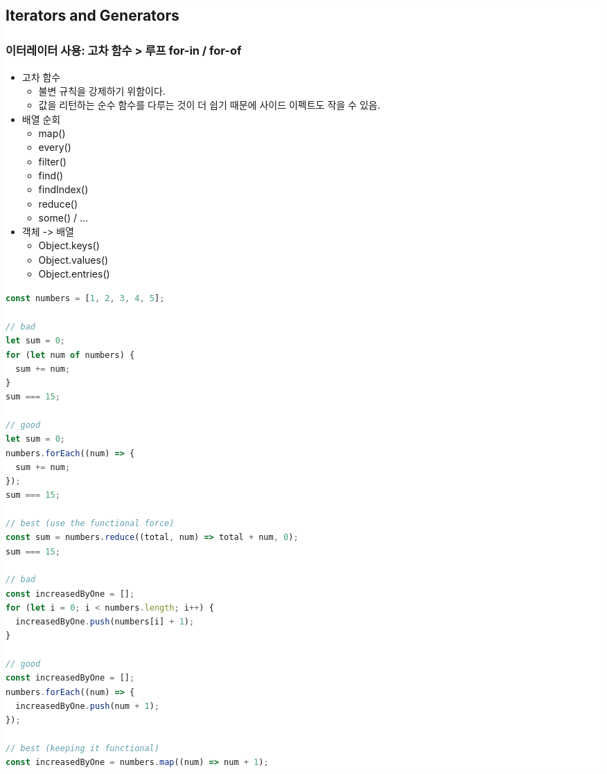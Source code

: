 ## Iterators and Generators

### 이터레이터 사용: 고차 함수 > 루프 for-in / for-of
- 고차 함수
    - 불변 규칙을 강제하기 위함이다.
    - 값을 리턴하는 순수 함수를 다루는 것이 더 쉽기 때문에 사이드 이펙트도 작을 수 있음.
- 배열 순회
    - map()
    - every()
    - filter()
    - find()
    - findIndex() 
    - reduce() 
    - some() / ... 
- 객체 -> 배열
    - Object.keys()
    - Object.values() 
    - Object.entries() 
    
```javascript
const numbers = [1, 2, 3, 4, 5];

// bad
let sum = 0;
for (let num of numbers) {
  sum += num;
}
sum === 15;

// good
let sum = 0;
numbers.forEach((num) => {
  sum += num;
});
sum === 15;

// best (use the functional force)
const sum = numbers.reduce((total, num) => total + num, 0);
sum === 15;

// bad
const increasedByOne = [];
for (let i = 0; i < numbers.length; i++) {
  increasedByOne.push(numbers[i] + 1);
}

// good
const increasedByOne = [];
numbers.forEach((num) => {
  increasedByOne.push(num + 1);
});

// best (keeping it functional)
const increasedByOne = numbers.map((num) => num + 1);
```


  [index]: number,